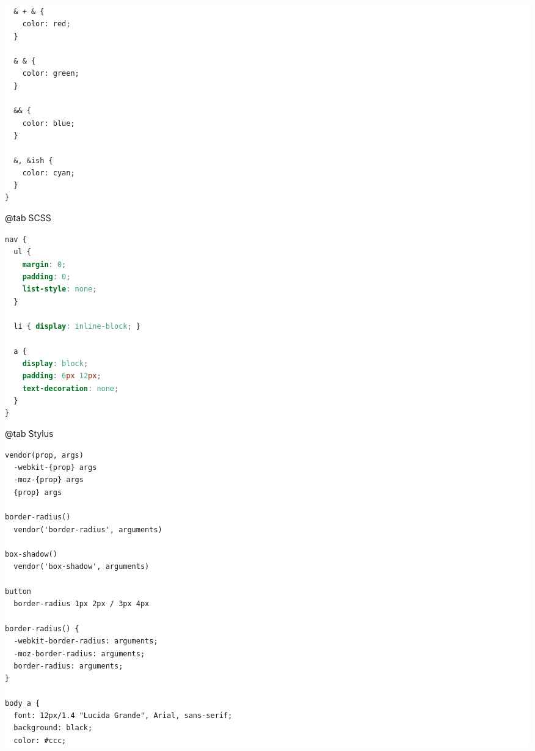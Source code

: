 ```less
  & + & {
    color: red;
  }

  & & {
    color: green;
  }

  && {
    color: blue;
  }

  &, &ish {
    color: cyan;
  }
}
```

@tab SCSS

```scss
nav {
  ul {
    margin: 0;
    padding: 0;
    list-style: none;
  }

  li { display: inline-block; }

  a {
    display: block;
    padding: 6px 12px;
    text-decoration: none;
  }
}
```

@tab Stylus

```styl
vendor(prop, args)
  -webkit-{prop} args
  -moz-{prop} args
  {prop} args

border-radius()
  vendor('border-radius', arguments)

box-shadow()
  vendor('box-shadow', arguments)

button
  border-radius 1px 2px / 3px 4px

border-radius() {
  -webkit-border-radius: arguments;
  -moz-border-radius: arguments;
  border-radius: arguments;
}

body a {
  font: 12px/1.4 "Lucida Grande", Arial, sans-serif;
  background: black;
  color: #ccc;
```